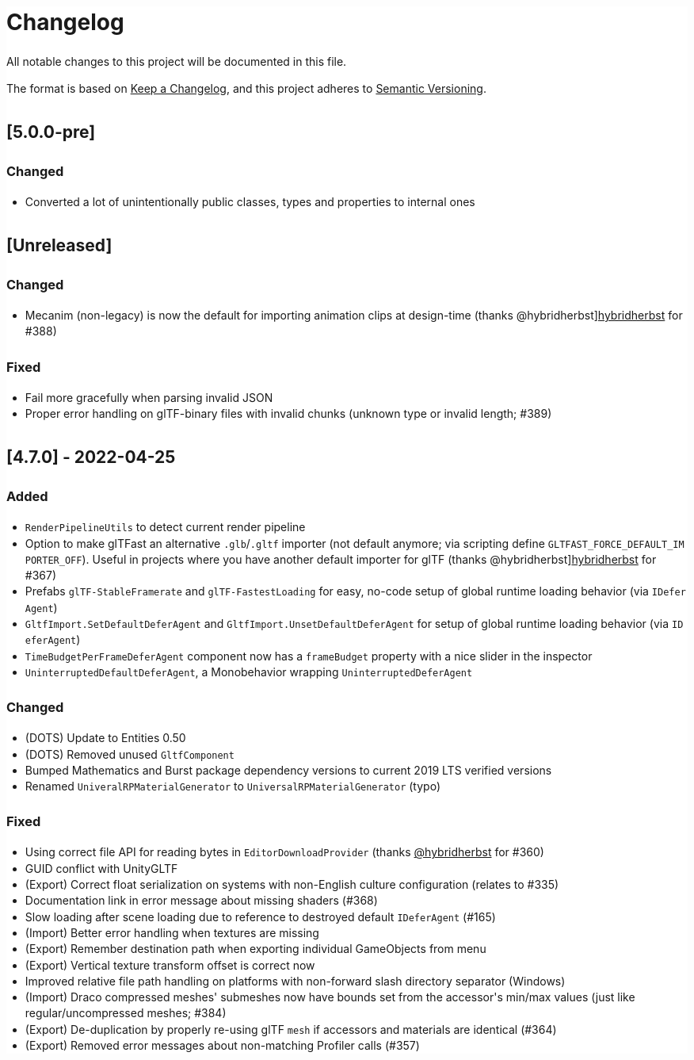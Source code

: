 # Changelog
All notable changes to this project will be documented in this file.

The format is based on [Keep a Changelog](https://keepachangelog.com/en/1.0.0/),
and this project adheres to [Semantic Versioning](https://semver.org/spec/v2.0.0.html).

## [5.0.0-pre]
### Changed
- Converted a lot of unintentionally public classes, types and properties to internal ones

## [Unreleased]
### Changed
- Mecanim (non-legacy) is now the default for importing animation clips at design-time (thanks @hybridherbst][hybridherbst] for #388)
### Fixed
- Fail more gracefully when parsing invalid JSON
- Proper error handling on glTF-binary files with invalid chunks (unknown type or invalid length; #389)

## [4.7.0] - 2022-04-25
### Added
- `RenderPipelineUtils` to detect current render pipeline
- Option to make glTFast an alternative `.glb`/`.gltf` importer (not default anymore; via scripting define `GLTFAST_FORCE_DEFAULT_IMPORTER_OFF`). Useful in projects where you have another default importer for glTF (thanks @hybridherbst][hybridherbst] for #367)
- Prefabs `glTF-StableFramerate` and `glTF-FastestLoading` for easy, no-code setup of global runtime loading behavior (via `IDeferAgent`)
- `GltfImport.SetDefaultDeferAgent` and `GltfImport.UnsetDefaultDeferAgent` for setup of global runtime loading behavior (via `IDeferAgent`)
- `TimeBudgetPerFrameDeferAgent` component now has a `frameBudget` property with a nice slider in the inspector
- `UninterruptedDefaultDeferAgent`, a Monobehavior wrapping `UninterruptedDeferAgent`
### Changed
- (DOTS) Update to Entities 0.50
- (DOTS) Removed unused `GltfComponent`
- Bumped Mathematics and Burst package dependency versions to current 2019 LTS verified versions
- Renamed `UniveralRPMaterialGenerator` to `UniversalRPMaterialGenerator` (typo)
### Fixed
- Using correct file API for reading bytes in `EditorDownloadProvider` (thanks [@hybridherbst][hybridherbst] for #360)
- GUID conflict with UnityGLTF
- (Export) Correct float serialization on systems with non-English culture configuration (relates to #335)
- Documentation link in error message about missing shaders (#368)
- Slow loading after scene loading due to reference to destroyed default `IDeferAgent` (#165)
- (Import) Better error handling when textures are missing
- (Export) Remember destination path when exporting individual GameObjects from menu
- (Export) Vertical texture transform offset is correct now
- Improved relative file path handling on platforms with non-forward slash directory separator (Windows)
- (Import) Draco compressed meshes' submeshes now have bounds set from the accessor's min/max values (just like regular/uncompressed meshes; #384)
- (Export) De-duplication by properly re-using glTF `mesh` if accessors and materials are identical (#364)
- (Export) Removed error messages about non-matching Profiler calls (#357)

[0.3.0]: https://github.com/atteneder/glTFast/compare/v0.3.0...v0.2.0
[0.2.0]: https://github.com/atteneder/glTFast/compare/v0.2.0...v0.1.0
[KtxUnity]: https://github.com/atteneder/KtxUnity
[DracoUnity]: https://github.com/atteneder/DracoUnity
[aurorahcx]: https://github.com/aurorahcx
[Battlehub0x]: https://github.com/Battlehub0x
[Bersaelor]: https://github.com/Bersaelor
[EricBeetsOfficial-Opuscope]: https://github.com/EricBeetsOfficial-Opuscope
[hybridherbst]: https://github.com/hybridherbst
[mikejurka]: https://github.com/mikejurka
[ReadyPlayerMe]: https://readyplayer.me
[rt-nikowiss]: https://github.com/rt-nikowiss
[NyxStudio]: https://github.com/NyxStudio
[zharry]: https://github.com/zharry
[weichx]: https://gist.github.com/weichx
[wonkee-kim]: https://github.com/wonkee-kim
